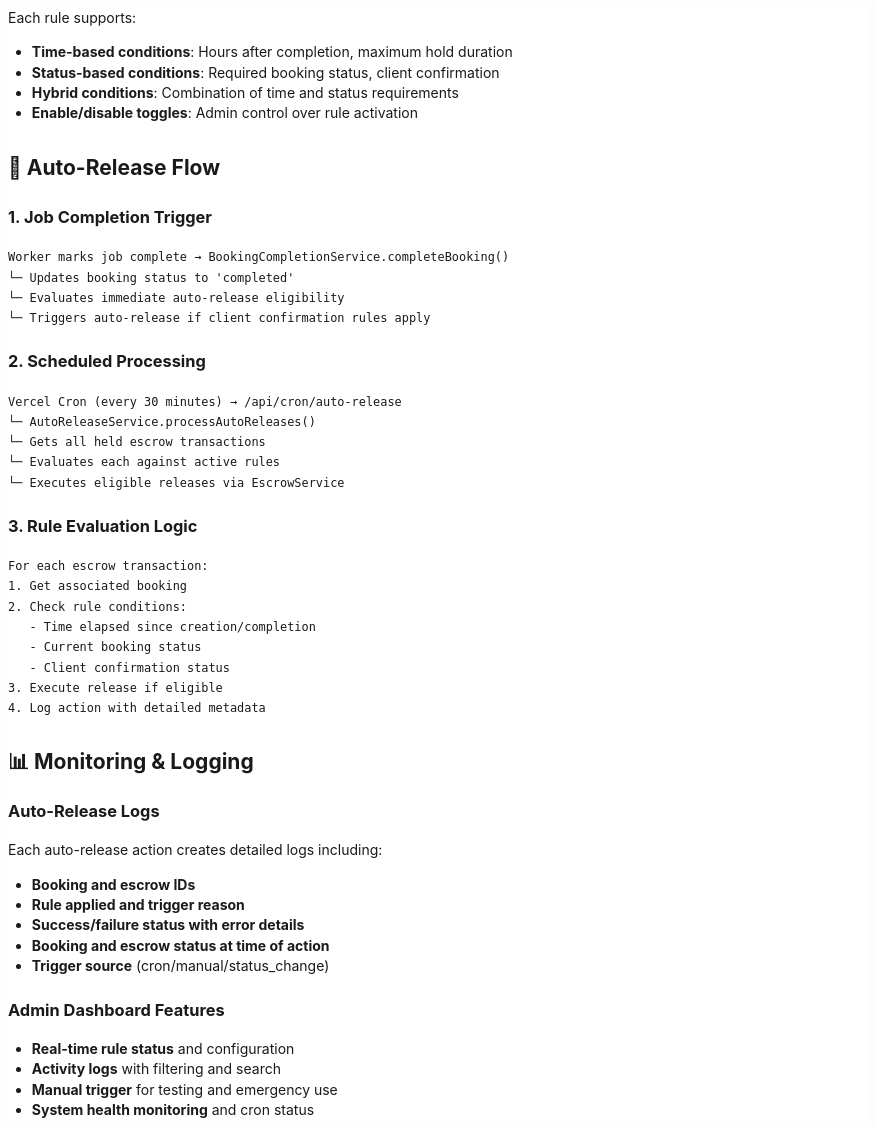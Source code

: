 Each rule supports:
- **Time-based conditions**: Hours after completion, maximum hold duration
- **Status-based conditions**: Required booking status, client confirmation
- **Hybrid conditions**: Combination of time and status requirements
- **Enable/disable toggles**: Admin control over rule activation

## 🔄 Auto-Release Flow

### 1. Job Completion Trigger
```
Worker marks job complete → BookingCompletionService.completeBooking()
└─ Updates booking status to 'completed'
└─ Evaluates immediate auto-release eligibility
└─ Triggers auto-release if client confirmation rules apply
```

### 2. Scheduled Processing
```
Vercel Cron (every 30 minutes) → /api/cron/auto-release
└─ AutoReleaseService.processAutoReleases()
└─ Gets all held escrow transactions
└─ Evaluates each against active rules
└─ Executes eligible releases via EscrowService
```

### 3. Rule Evaluation Logic
```
For each escrow transaction:
1. Get associated booking
2. Check rule conditions:
   - Time elapsed since creation/completion
   - Current booking status
   - Client confirmation status
3. Execute release if eligible
4. Log action with detailed metadata
```

## 📊 Monitoring & Logging

### Auto-Release Logs
Each auto-release action creates detailed logs including:
- **Booking and escrow IDs**
- **Rule applied and trigger reason**
- **Success/failure status with error details**
- **Booking and escrow status at time of action**
- **Trigger source** (cron/manual/status_change)

### Admin Dashboard Features
- **Real-time rule status** and configuration
- **Activity logs** with filtering and search
- **Manual trigger** for testing and emergency use
- **System health monitoring** and cron status
